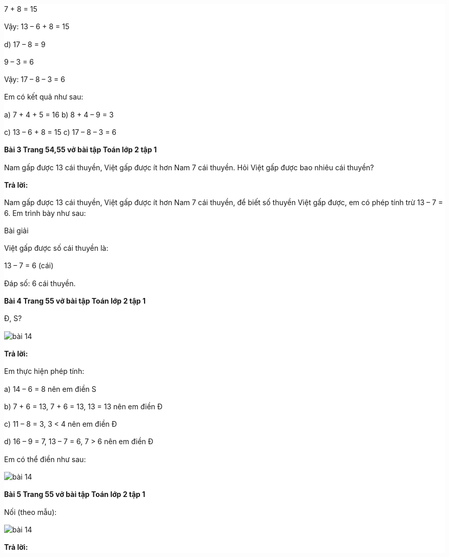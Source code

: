 7 + 8 = 15

Vậy: 13 – 6 + 8 = 15

d) 17 – 8 = 9 

9 – 3 = 6

Vậy: 17 – 8 – 3 = 6

Em có kết quả như sau:

a) 7 + 4 + 5 = 16 b) 8 + 4 – 9 = 3

c) 13 – 6 + 8 = 15 c) 17 – 8 – 3 = 6

**Bài 3 Trang 54,55 vở bài tập Toán lớp 2 tập 1**

Nam gấp được 13 cái thuyền, Việt gấp được ít hơn Nam 7 cái thuyền. Hỏi Việt gấp được bao nhiêu cái thuyền?

**Trả lời:**

Nam gấp được 13 cái thuyền, Việt gấp được ít hơn Nam 7 cái thuyền, để biết số thuyền Việt gấp được, em có phép tính trừ 13 – 7 = 6. Em trình bày như sau:

Bài giải

Việt gấp được số cái thuyền là:

13 – 7 = 6 (cái)

Đáp số: 6 cái thuyền.

**Bài 4 Trang 55 vở bài tập Toán lớp 2 tập 1**

Đ, S?

![bài 14](https://vietjack.com/vbt-toan-2-kn/images/bai-14-luyen-tap-chung-35090.png)

**Trả lời:**

Em thực hiện phép tính:

a) 14 – 6 = 8 nên em điền S 

b) 7 + 6 = 13, 7 + 6 = 13, 13 = 13 nên em điền Đ

c) 11 – 8 = 3, 3 < 4 nên em điền Đ

d) 16 – 9 = 7, 13 – 7 = 6, 7 > 6 nên em điền Đ

Em có thể điền như sau:

![bài 14](https://vietjack.com/vbt-toan-2-kn/images/bai-14-luyen-tap-chung-35092.png)

**Bài 5 Trang 55 vở bài tập Toán lớp 2 tập 1**

Nối (theo mẫu):

![bài 14](https://vietjack.com/vbt-toan-2-kn/images/bai-14-luyen-tap-chung-35081.png)

**Trả lời:**
